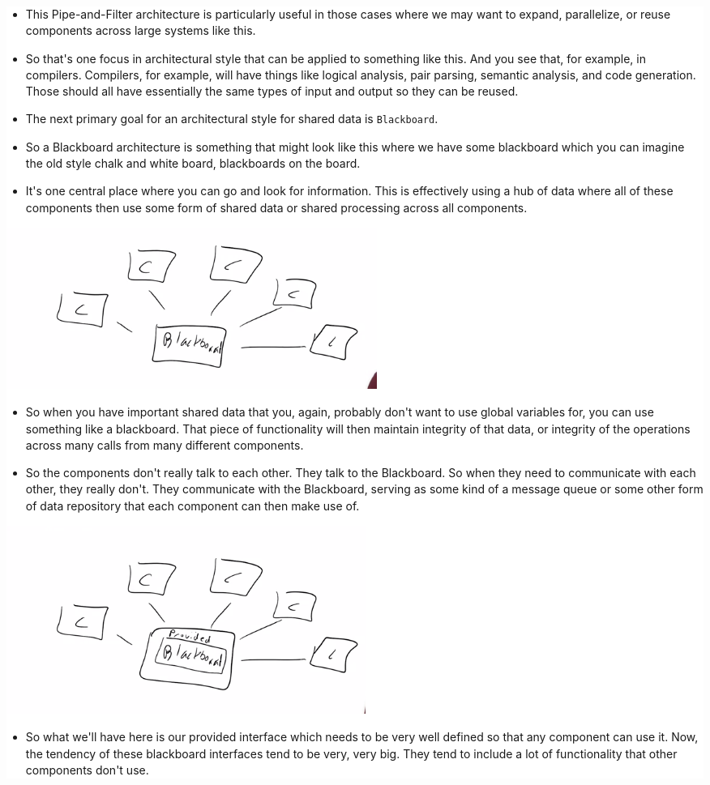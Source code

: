- This Pipe-and-Filter architecture is particularly useful in those cases where we may want to expand, parallelize, or reuse components across large systems like this. 

- So that's one focus in architectural style that can be applied to something like this. And you see that, for example, in compilers. Compilers, for example, will have things like logical analysis, pair parsing, semantic analysis, and code generation. Those should all have essentially the same types of input and output so they can be reused.

- The next primary goal for an architectural style for shared data is `Blackboard`. 

- So a Blackboard architecture is something that might look like this where we have some blackboard which you can imagine the old style chalk and white board, blackboards on the board. 

- It's one central place where you can go and look for information. This is effectively using a hub of data where all of these components then use some form of shared data or shared processing across all components. 

![SOFTWARE_ARCHITECTURE](img/sa_model_3.png)

- So when you have important shared data that you, again, probably don't want to use global variables for, you can use something like a blackboard. That piece of functionality will then maintain integrity of that data, or integrity of the operations across many calls from many different components. 

- So the components don't really talk to each other. They talk to the Blackboard. So when they need to communicate with each other, they really don't. They communicate with the Blackboard, serving as some kind of a message queue or some other form of data repository that each component can then make use of. 

![SOFTWARE_ARCHITECTURE](img/sa_model_4.png)

- So what we'll have here is our provided interface which needs to be very well defined so that any component can use it. Now, the tendency of these blackboard interfaces tend to be very, very big. They tend to include a lot of functionality that other components don't use. 
